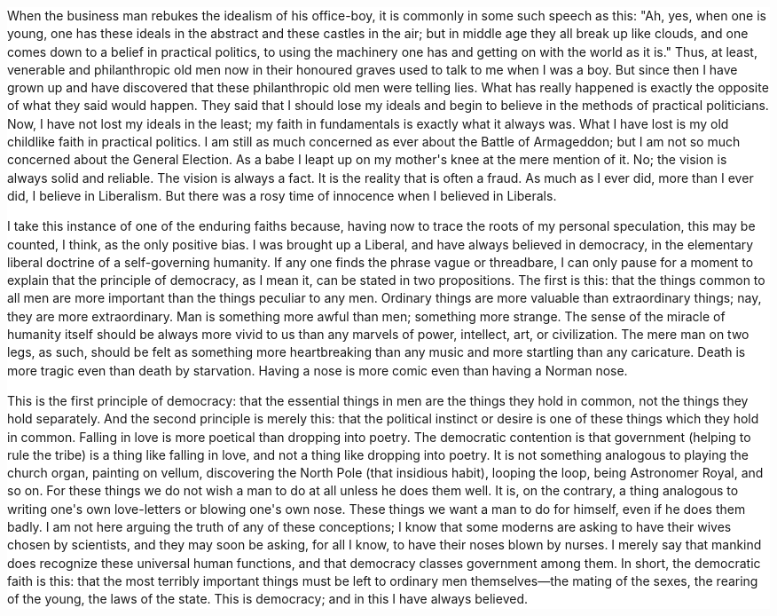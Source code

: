 When the business man rebukes the idealism of his office-boy, it is commonly in some such speech as this: "Ah, yes, when one is young, one has these ideals in the abstract and these castles in the air; but in middle age they all break up like clouds, and one comes down to a belief in practical politics, to using the machinery one has and getting on with the world as it is." Thus, at least, venerable and philanthropic old men now in their honoured graves used to talk to me when I was a boy. But since then I have grown up and have discovered that these philanthropic old men were telling lies. What has really happened is exactly the opposite of what they said would happen. They said that I should lose my ideals and begin to believe in the methods of practical politicians. Now, I have not lost my ideals in the least; my faith in fundamentals is exactly what it always was. What I have lost is my old childlike faith in practical politics. I am still as much concerned as ever about the Battle of Armageddon; but I am not so much concerned about the General Election. As a babe I leapt up on my mother's knee at the mere mention of it. No; the vision is always solid and reliable. The vision is always a fact. It is the reality that is often a fraud. As much as I ever did, more than I ever did, I believe in Liberalism. But there was a rosy time of innocence when I believed in Liberals.

I take this instance of one of the enduring faiths because, having now to trace the roots of my personal speculation, this may be counted, I think, as the only positive bias. I was brought up a Liberal, and have always believed in democracy, in the elementary liberal doctrine of a self-governing humanity. If any one finds the phrase vague or threadbare, I can only pause for a moment to explain that the principle of democracy, as I mean it, can be stated in two propositions. The first is this: that the things common to all men are more important than the things peculiar to any men. Ordinary things are more valuable than extraordinary things; nay, they are more extraordinary. Man is something more awful than men; something more strange. The sense of the miracle of humanity itself should be always more vivid to us than any marvels of power, intellect, art, or civilization. The mere man on two legs, as such, should be felt as something more heartbreaking than any music and more startling than any caricature. Death is more tragic even than death by starvation. Having a nose is more comic even than having a Norman nose.

This is the first principle of democracy: that the essential things in men are the things they hold in common, not the things they hold separately. And the second principle is merely this: that the political instinct or desire is one of these things which they hold in common. Falling in love is more poetical than dropping into poetry. The democratic contention is that government (helping to rule the tribe) is a thing like falling in love, and not a thing like dropping into poetry. It is not something analogous to playing the church organ, painting on vellum, discovering the North Pole (that insidious habit), looping the loop, being Astronomer Royal, and so on. For these things we do not wish a man to do at all unless he does them well. It is, on the contrary, a thing analogous to writing one's own love-letters or blowing one's own nose. These things we want a man to do for himself, even if he does them badly. I am not here arguing the truth of any of these conceptions; I know that some moderns are asking to have their wives chosen by scientists, and they may soon be asking, for all I know, to have their noses blown by nurses. I merely say that mankind does recognize these universal human functions, and that democracy classes government among them. In short, the democratic faith is this: that the most terribly important things must be left to ordinary men themselves—the mating of the sexes, the rearing of the young, the laws of the state. This is democracy; and in this I have always believed.
